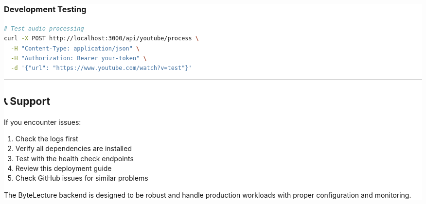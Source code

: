### Development Testing
```bash
# Test audio processing
curl -X POST http://localhost:3000/api/youtube/process \
  -H "Content-Type: application/json" \
  -H "Authorization: Bearer your-token" \
  -d '{"url": "https://www.youtube.com/watch?v=test"}'
```

---

## 📞 Support

If you encounter issues:

1. Check the logs first
2. Verify all dependencies are installed
3. Test with the health check endpoints
4. Review this deployment guide
5. Check GitHub issues for similar problems

The ByteLecture backend is designed to be robust and handle production workloads with proper configuration and monitoring. 